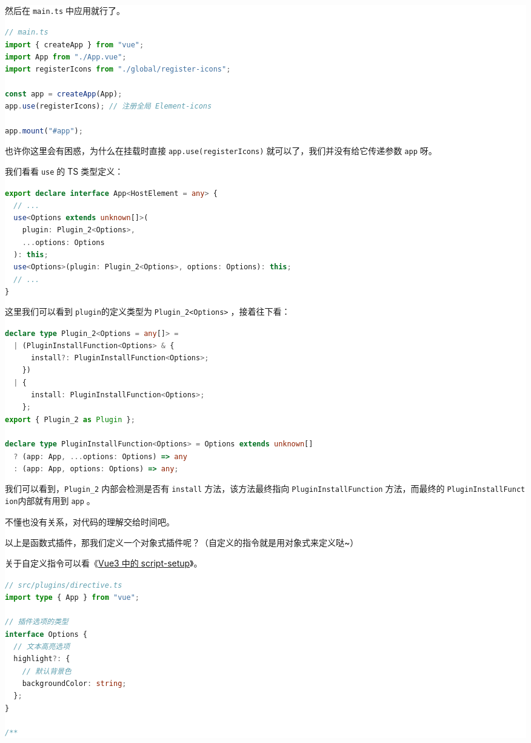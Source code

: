 然后在 `main.ts` 中应用就行了。

```ts
// main.ts
import { createApp } from "vue";
import App from "./App.vue";
import registerIcons from "./global/register-icons";

const app = createApp(App);
app.use(registerIcons); // 注册全局 Element-icons

app.mount("#app");
```

也许你这里会有困惑，为什么在挂载时直接 `app.use(registerIcons)` 就可以了，我们并没有给它传递参数 `app` 呀。

我们看看 `use` 的 TS 类型定义：

```ts
export declare interface App<HostElement = any> {
  // ...
  use<Options extends unknown[]>(
    plugin: Plugin_2<Options>,
    ...options: Options
  ): this;
  use<Options>(plugin: Plugin_2<Options>, options: Options): this;
  // ...
}
```

这里我们可以看到 `plugin`的定义类型为 `Plugin_2<Options>` ，接着往下看：

```ts
declare type Plugin_2<Options = any[]> =
  | (PluginInstallFunction<Options> & {
      install?: PluginInstallFunction<Options>;
    })
  | {
      install: PluginInstallFunction<Options>;
    };
export { Plugin_2 as Plugin };

declare type PluginInstallFunction<Options> = Options extends unknown[]
  ? (app: App, ...options: Options) => any
  : (app: App, options: Options) => any;
```

我们可以看到，`Plugin_2` 内部会检测是否有 `install` 方法，该方法最终指向 `PluginInstallFunction` 方法，而最终的 `PluginInstallFunction`内部就有用到 `app` 。

不懂也没有关系，对代码的理解交给时间吧。

以上是函数式插件，那我们定义一个对象式插件呢？（自定义的指令就是用对象式来定义哒~）

关于自定义指令可以看《[Vue3 中的 script-setup](Vue3中的script-setup.md)》。

```ts
// src/plugins/directive.ts
import type { App } from "vue";

// 插件选项的类型
interface Options {
  // 文本高亮选项
  highlight?: {
    // 默认背景色
    backgroundColor: string;
  };
}

/**
```